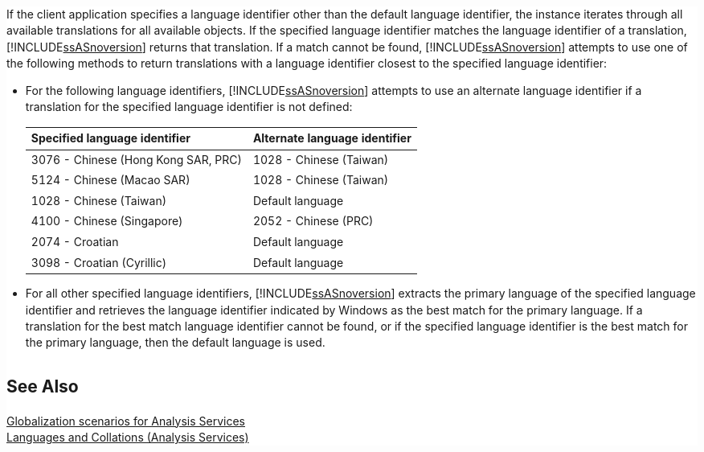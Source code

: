  If the client application specifies a language identifier other than the default language identifier, the instance iterates through all available translations for all available objects. If the specified language identifier matches the language identifier of a translation, [!INCLUDE[ssASnoversion](../../Topics/TopicNameContainA/includes/ssASnoversion_md.md)] returns that translation. If a match cannot be found, [!INCLUDE[ssASnoversion](../../Topics/TopicNameContainA/includes/ssASnoversion_md.md)] attempts to use one of the following methods to return translations with a language identifier closest to the specified language identifier:  
  
-   For the following language identifiers, [!INCLUDE[ssASnoversion](../../Topics/TopicNameContainA/includes/ssASnoversion_md.md)] attempts to use an alternate language identifier if a translation for the specified language identifier is not defined:  
  
    |Specified language identifier|Alternate language identifier|  
    |-----------------------------------|-----------------------------------|  
    |3076 - Chinese (Hong Kong SAR, PRC)|1028 - Chinese (Taiwan)|  
    |5124 - Chinese (Macao SAR)|1028 - Chinese (Taiwan)|  
    |1028 - Chinese (Taiwan)|Default language|  
    |4100 - Chinese (Singapore)|2052 - Chinese (PRC)|  
    |2074 - Croatian|Default language|  
    |3098 - Croatian (Cyrillic)|Default language|  
  
-   For all other specified language identifiers, [!INCLUDE[ssASnoversion](../../Topics/TopicNameContainA/includes/ssASnoversion_md.md)] extracts the primary language of the specified language identifier and retrieves the language identifier indicated by Windows as the best match for the primary language. If a translation for the best match language identifier cannot be found, or if the specified language identifier is the best match for the primary language, then the default language is used.  
  
## See Also  
 [Globalization scenarios for Analysis Services](../../Topics/TopicNameNotContainA/Globalization-scenarios-for-Analysis-Services.md)   
 [Languages and Collations &#40;Analysis Services&#41;](../../Topics/TopicNameNotContainA/Languages-and-Collations--Analysis-Services-.md)  
  
  